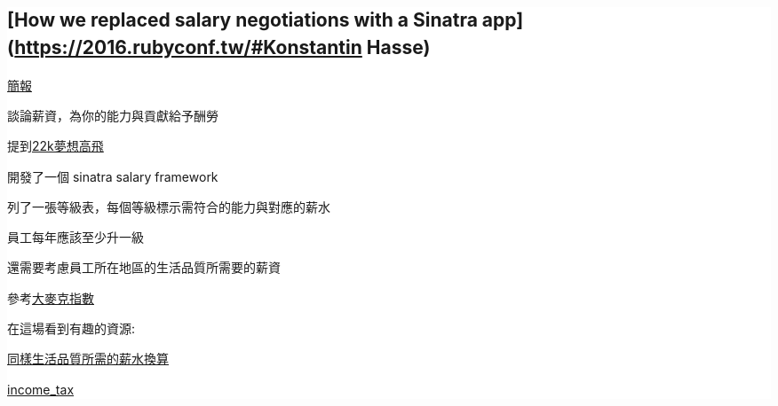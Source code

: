 ## [How we replaced salary negotiations with a Sinatra app](https://2016.rubyconf.tw/#Konstantin Hasse)

[簡報](https://speakerdeck.com/rkh/how-we-replaced-salary-negotiations-with-a-sinatra-app)

談論薪資，為你的能力與貢獻給予酬勞

提到[22k夢想高飛](https://zh.wikipedia.org/wiki/22K%E5%A4%A2%E6%83%B3%E9%AB%98%E9%A3%9B)

開發了一個 sinatra salary framework

列了一張等級表，每個等級標示需符合的能力與對應的薪水

員工每年應該至少升一級

還需要考慮員工所在地區的生活品質所需要的薪資

參考[大麥克指數](https://zh.wikipedia.org/zh-tw/%E5%B7%A8%E7%84%A1%E9%9C%B8%E6%8C%87%E6%95%B8)

在這場看到有趣的資源:

[同樣生活品質所需的薪水換算](http://rkh.im/move)

[income_tax](https://github.com/rkh/income-tax)
